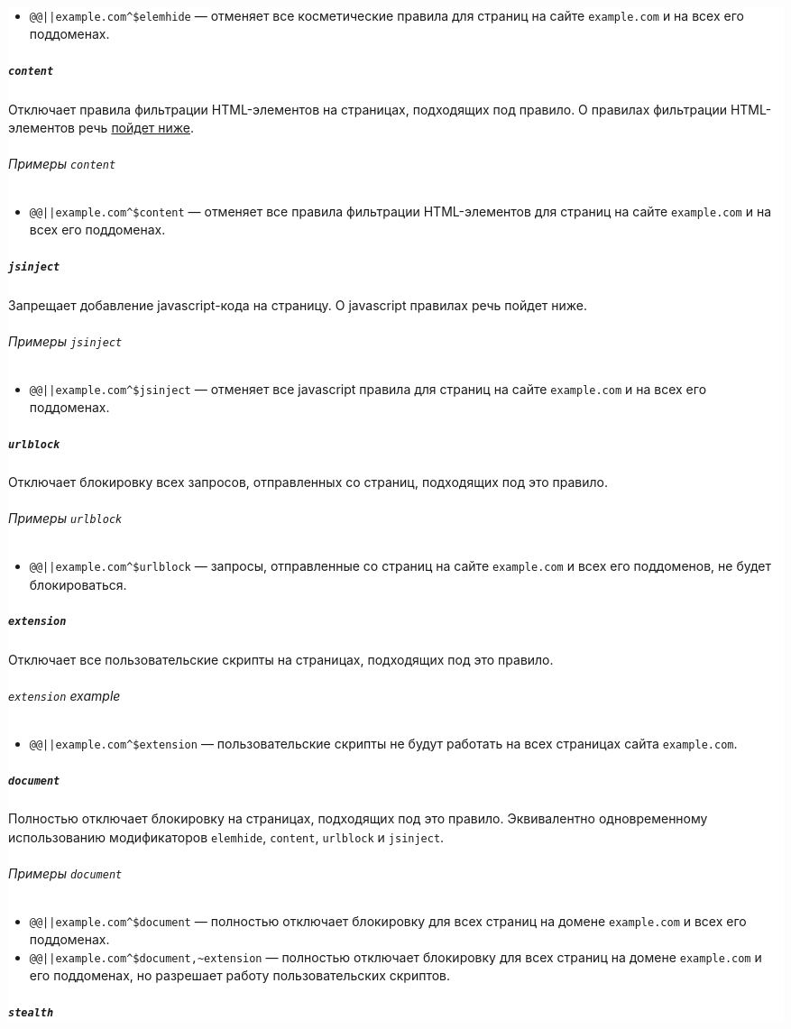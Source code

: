 * `@@||example.com^$elemhide` — отменяет все косметические правила для страниц на сайте `example.com` и на всех его поддоменах.

<a id="content-modifier"></a>
##### **`content`**

Отключает правила фильтрации HTML-элементов на страницах, подходящих под правило. О правилах фильтрации HTML-элементов речь [пойдет ниже](#html-filtering-rules).

###### Примеры `content`

* `@@||example.com^$content` — отменяет все правила фильтрации HTML-элементов для страниц на сайте `example.com` и на всех его поддоменах.

<a id="jsinject-modifier"></a>
##### **`jsinject`**

Запрещает добавление javascript-кода на страницу. О javascript правилах речь пойдет ниже.

###### Примеры `jsinject`

* `@@||example.com^$jsinject` — отменяет все javascript правила для страниц на сайте `example.com` и на всех его поддоменах.

<a id="urlblock-modifier"></a>
##### **`urlblock`**

Отключает блокировку всех запросов, отправленных со страниц, подходящих под это правило.

###### Примеры `urlblock`

* `@@||example.com^$urlblock` — запросы, отправленные со страниц на сайте `example.com` и всех его поддоменов, не будет блокироваться.

<a id="extension-modifier"></a>
##### **`extension`**

Отключает все пользовательские скрипты на страницах, подходящих под это правило.

###### `extension` example

* `@@||example.com^$extension` — пользовательские скрипты не будут работать на всех страницах сайта `example.com`.

<a id="document-modifier"></a>
##### **`document`**

Полностью отключает блокировку на страницах, подходящих под это правило. Эквивалентно одновременному использованию модификаторов `elemhide`, `content`, `urlblock` и `jsinject`.

###### Примеры `document`

* `@@||example.com^$document` — полностью отключает блокировку для всех страниц на домене `example.com` и всех его поддоменах.
* `@@||example.com^$document,~extension` — полностью отключает блокировку для всех страниц на домене `example.com` и его поддоменах, но разрешает работу пользовательских скриптов.

<a id="stealth-modifier"></a>
##### **`stealth`**
